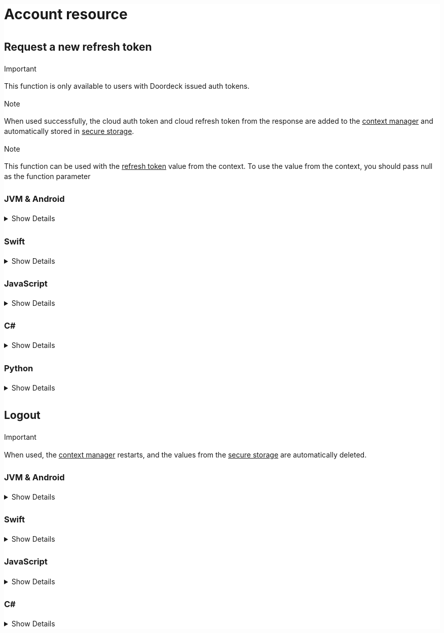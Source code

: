 # Account resource

## Request a new refresh token

> [!IMPORTANT]  
> This function is only available to users with Doordeck issued auth tokens.

> [!NOTE]  
> When used successfully, the cloud auth token and cloud refresh token from the response are added to the [context manager](06_CONTEXT-MANAGER.md) and automatically stored in [secure storage](04_INITIALIZE.md#secure-storage).

> [!NOTE]  
> This function can be used with the [refresh token](06_CONTEXT-MANAGER.md#set-refresh-token) value from the context. To use the value from the context, you should pass null as the function parameter

### JVM & Android
<details><summary>Show Details</summary></details>

### Swift
<details><summary>Show Details</summary></details>

### JavaScript
<details><summary>Show Details</summary></details>

### C#
<details><summary>Show Details</summary></details>

### Python
<details><summary>Show Details</summary></details>

## Logout

> [!IMPORTANT]
> When used, the [context manager](06_CONTEXT-MANAGER.md#context-manager) restarts, and the values from the [secure storage](04_INITIALIZE.md#secure-storage) are automatically deleted.

### JVM & Android
<details><summary>Show Details</summary></details>

### Swift
<details><summary>Show Details</summary></details>

### JavaScript
<details><summary>Show Details</summary></details>

### C#
<details><summary>Show Details</summary></details>
